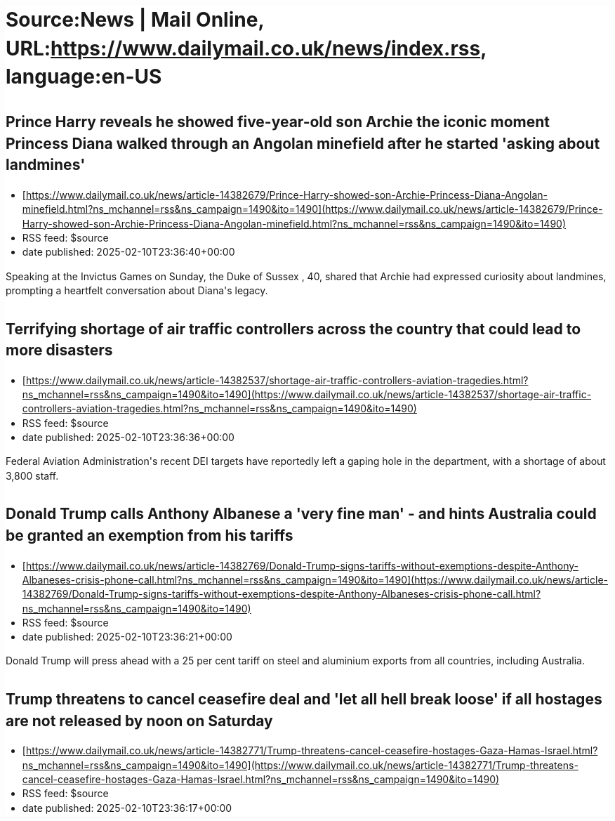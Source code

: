 # Source:News | Mail Online, URL:https://www.dailymail.co.uk/news/index.rss, language:en-US

## Prince Harry reveals he showed five-year-old son Archie the iconic moment Princess Diana walked through an Angolan minefield after he started 'asking about landmines'
 - [https://www.dailymail.co.uk/news/article-14382679/Prince-Harry-showed-son-Archie-Princess-Diana-Angolan-minefield.html?ns_mchannel=rss&ns_campaign=1490&ito=1490](https://www.dailymail.co.uk/news/article-14382679/Prince-Harry-showed-son-Archie-Princess-Diana-Angolan-minefield.html?ns_mchannel=rss&ns_campaign=1490&ito=1490)
 - RSS feed: $source
 - date published: 2025-02-10T23:36:40+00:00

Speaking at the Invictus Games on Sunday, the Duke of Sussex , 40, shared that Archie had expressed curiosity about landmines, prompting a heartfelt conversation about Diana's legacy.

## Terrifying shortage of air traffic controllers across the country that could lead to more disasters
 - [https://www.dailymail.co.uk/news/article-14382537/shortage-air-traffic-controllers-aviation-tragedies.html?ns_mchannel=rss&ns_campaign=1490&ito=1490](https://www.dailymail.co.uk/news/article-14382537/shortage-air-traffic-controllers-aviation-tragedies.html?ns_mchannel=rss&ns_campaign=1490&ito=1490)
 - RSS feed: $source
 - date published: 2025-02-10T23:36:36+00:00

Federal Aviation Administration's recent DEI targets have reportedly left a gaping hole in the department, with a shortage of about 3,800 staff.

## Donald Trump calls Anthony Albanese a 'very fine man' - and hints Australia could be granted an exemption from his tariffs
 - [https://www.dailymail.co.uk/news/article-14382769/Donald-Trump-signs-tariffs-without-exemptions-despite-Anthony-Albaneses-crisis-phone-call.html?ns_mchannel=rss&ns_campaign=1490&ito=1490](https://www.dailymail.co.uk/news/article-14382769/Donald-Trump-signs-tariffs-without-exemptions-despite-Anthony-Albaneses-crisis-phone-call.html?ns_mchannel=rss&ns_campaign=1490&ito=1490)
 - RSS feed: $source
 - date published: 2025-02-10T23:36:21+00:00

Donald Trump will press ahead with a 25 per cent tariff on steel and aluminium exports from all countries, including Australia.

## Trump threatens to cancel ceasefire deal and 'let all hell break loose' if all hostages are not released by noon on Saturday
 - [https://www.dailymail.co.uk/news/article-14382771/Trump-threatens-cancel-ceasefire-hostages-Gaza-Hamas-Israel.html?ns_mchannel=rss&ns_campaign=1490&ito=1490](https://www.dailymail.co.uk/news/article-14382771/Trump-threatens-cancel-ceasefire-hostages-Gaza-Hamas-Israel.html?ns_mchannel=rss&ns_campaign=1490&ito=1490)
 - RSS feed: $source
 - date published: 2025-02-10T23:36:17+00:00
